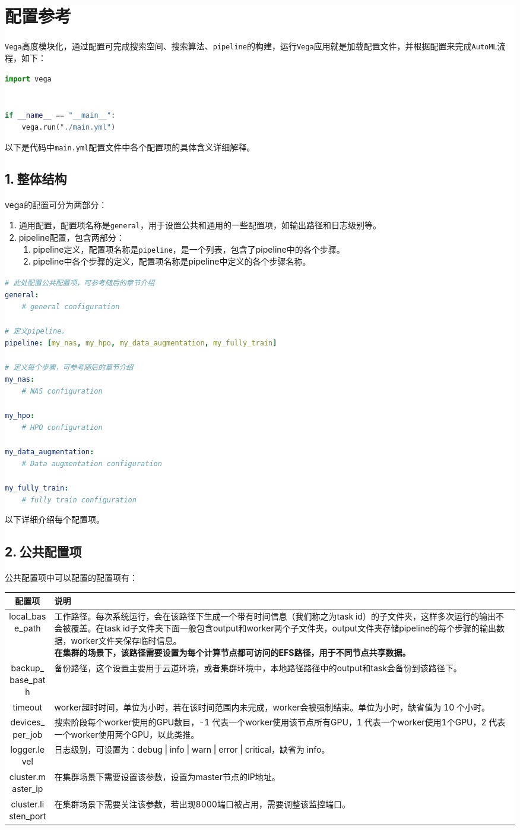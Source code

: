 # 配置参考

`Vega`高度模块化，通过配置可完成搜索空间、搜索算法、`pipeline`的构建，运行`Vega`应用就是加载配置文件，并根据配置来完成`AutoML`流程，如下：

```python
import vega


if __name__ == "__main__":
    vega.run("./main.yml")
```

以下是代码中`main.yml`配置文件中各个配置项的具体含义详细解释。

## 1. 整体结构

vega的配置可分为两部分：

1. 通用配置，配置项名称是`general`，用于设置公共和通用的一些配置项，如输出路径和日志级别等。
2. pipeline配置，包含两部分：
   1. pipeline定义，配置项名称是`pipeline`，是一个列表，包含了pipeline中的各个步骤。
   2. pipeline中各个步骤的定义，配置项名称是pipeline中定义的各个步骤名称。

```yaml
# 此处配置公共配置项，可参考随后的章节介绍
general:
    # general configuration

# 定义pipeline。
pipeline: [my_nas, my_hpo, my_data_augmentation, my_fully_train]

# 定义每个步骤，可参考随后的章节介绍
my_nas:
    # NAS configuration

my_hpo:
    # HPO configuration

my_data_augmentation:
    # Data augmentation configuration

my_fully_train:
    # fully train configuration
```

以下详细介绍每个配置项。

## 2. 公共配置项

公共配置项中可以配置的配置项有：

| 配置项 | 说明 |
| :--: | :-- |
| local_base_path | 工作路径。每次系统运行，会在该路径下生成一个带有时间信息（我们称之为task id）的子文件夹，这样多次运行的输出不会被覆盖。在task id子文件夹下面一般包含output和worker两个子文件夹，output文件夹存储pipeline的每个步骤的输出数据，worker文件夹保存临时信息。 <br> **在集群的场景下，该路径需要设置为每个计算节点都可访问的EFS路径，用于不同节点共享数据。**|
| backup_base_path | 备份路径，这个设置主要用于云道环境，或者集群环境中，本地路径路径中的output和task会备份到该路径下。|
| timeout | worker超时时间，单位为小时，若在该时间范围内未完成，worker会被强制结束。单位为小时，缺省值为 10 个小时。|
| devices_per_job | 搜索阶段每个worker使用的GPU数目，-1 代表一个worker使用该节点所有GPU，1 代表一个worker使用1个GPU，2 代表一个worker使用两个GPU，以此类推。|
| logger.level | 日志级别，可设置为：debug \| info \| warn \| error \| critical，缺省为 info。|
| cluster.master_ip | 在集群场景下需要设置该参数，设置为master节点的IP地址。 |
| cluster.listen_port | 在集群场景下需要关注该参数，若出现8000端口被占用，需要调整该监控端口。|